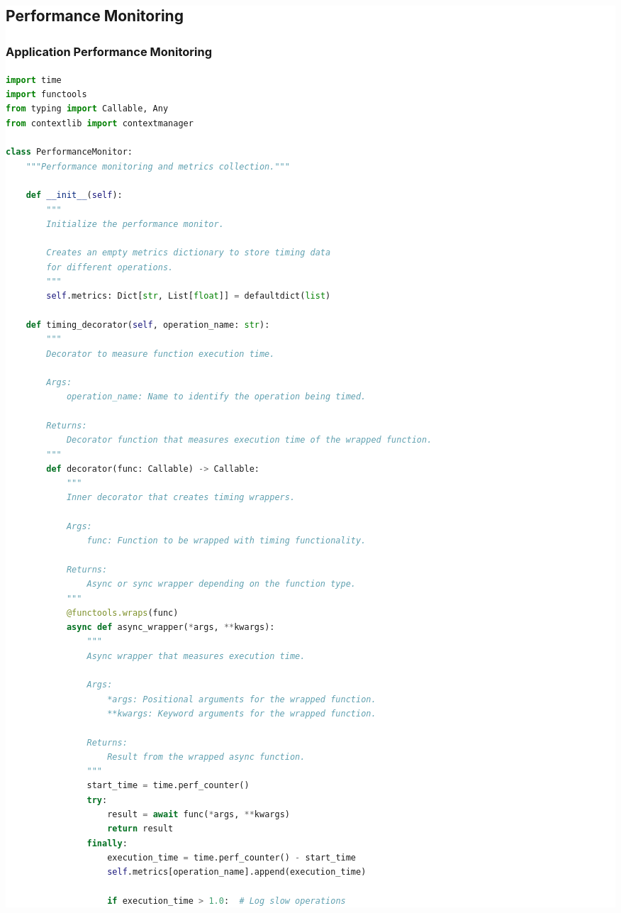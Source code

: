 ## Performance Monitoring

### **Application Performance Monitoring**

```python
import time
import functools
from typing import Callable, Any
from contextlib import contextmanager

class PerformanceMonitor:
    """Performance monitoring and metrics collection."""

    def __init__(self):
        """
        Initialize the performance monitor.

        Creates an empty metrics dictionary to store timing data
        for different operations.
        """
        self.metrics: Dict[str, List[float]] = defaultdict(list)

    def timing_decorator(self, operation_name: str):
        """
        Decorator to measure function execution time.

        Args:
            operation_name: Name to identify the operation being timed.

        Returns:
            Decorator function that measures execution time of the wrapped function.
        """
        def decorator(func: Callable) -> Callable:
            """
            Inner decorator that creates timing wrappers.

            Args:
                func: Function to be wrapped with timing functionality.

            Returns:
                Async or sync wrapper depending on the function type.
            """
            @functools.wraps(func)
            async def async_wrapper(*args, **kwargs):
                """
                Async wrapper that measures execution time.

                Args:
                    *args: Positional arguments for the wrapped function.
                    **kwargs: Keyword arguments for the wrapped function.

                Returns:
                    Result from the wrapped async function.
                """
                start_time = time.perf_counter()
                try:
                    result = await func(*args, **kwargs)
                    return result
                finally:
                    execution_time = time.perf_counter() - start_time
                    self.metrics[operation_name].append(execution_time)

                    if execution_time > 1.0:  # Log slow operations
```